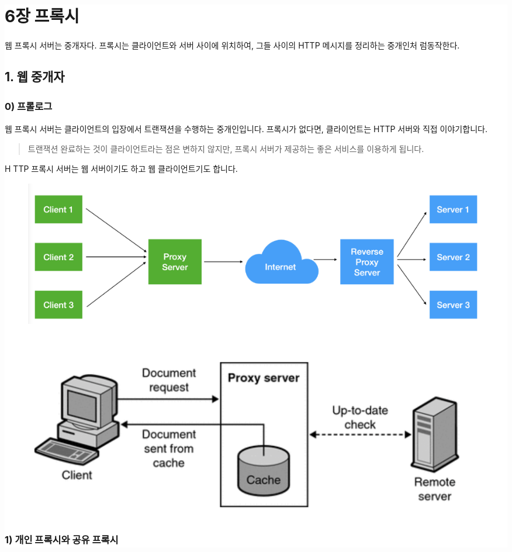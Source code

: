 # 6장 프록시

웹 프록시 서버는 중개자다. 프록시는 클라이언트와 서버 사이에 위치하여, 그들 사이의 HTTP 메시지를 정리하는 중개인처 럼동작한다.

## 1. 웹 중개자

### 0) 프롤로그

웹 프록시 서버는 클라이언트의 입장에서 트랜잭션을 수행하는 중개인입니다. 프록시가 없다면, 클라이언트는 HTTP 서버와 직접 이야기합니다.

> 트랜잭션 완료하는 것이 클라이언트라는 점은 변하지 않지만, 프록시 서버가 제공하는 좋은 서비스를 이용하게 됩니다.

H TTP 프록시 서버는 웹 서버이기도 하고 웹 클라이언트기도 합니다.&#x20;

<figure><img src="../../../../.gitbook/assets/image (396).png" alt=""><figcaption></figcaption></figure>

<figure><img src="../../../../.gitbook/assets/image (398).png" alt=""><figcaption></figcaption></figure>



### 1) 개인 프록시와 공유 프록시
